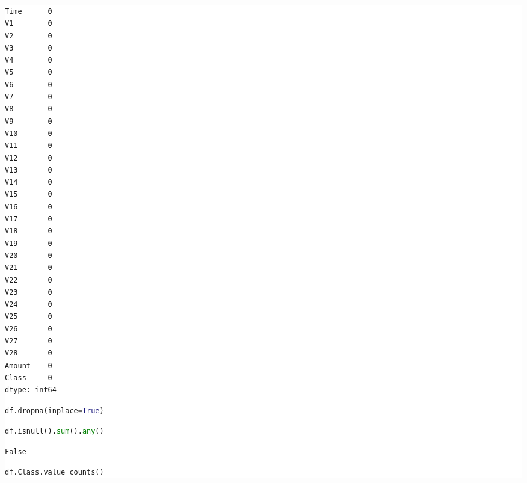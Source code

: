 


    Time      0
    V1        0
    V2        0
    V3        0
    V4        0
    V5        0
    V6        0
    V7        0
    V8        0
    V9        0
    V10       0
    V11       0
    V12       0
    V13       0
    V14       0
    V15       0
    V16       0
    V17       0
    V18       0
    V19       0
    V20       0
    V21       0
    V22       0
    V23       0
    V24       0
    V25       0
    V26       0
    V27       0
    V28       0
    Amount    0
    Class     0
    dtype: int64




```python
df.dropna(inplace=True)
```


```python
df.isnull().sum().any()
```




    False




```python
df.Class.value_counts()
```
